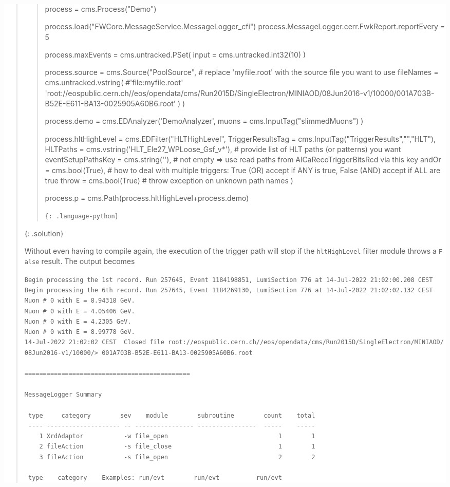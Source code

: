 > > 
> > process = cms.Process("Demo")
> > 
> > process.load("FWCore.MessageService.MessageLogger_cfi")
> > process.MessageLogger.cerr.FwkReport.reportEvery = 5
> > 
> > process.maxEvents = cms.untracked.PSet( input = cms.untracked.int32(10) )
> > 
> > process.source = cms.Source("PoolSource",
> >     # replace 'myfile.root' with the source file you want to use
> >     fileNames = cms.untracked.vstring(
> >         #'file:myfile.root'
> >         'root://eospublic.cern.ch//eos/opendata/cms/Run2015D/SingleElectron/MINIAOD/08Jun2016-v1/10000/001A703B-B52E-E611-BA13-0025905A60B6.root'
> >     )
> > )
> > 
> > process.demo = cms.EDAnalyzer('DemoAnalyzer',
> >         muons = cms.InputTag("slimmedMuons")
> > )
> > 
> > process.hltHighLevel = cms.EDFilter("HLTHighLevel",
> >     TriggerResultsTag = cms.InputTag("TriggerResults","","HLT"),
> >     HLTPaths = cms.vstring('HLT_Ele27_WPLoose_Gsf_v*'),           # provide list of HLT paths (or patterns) you want
> >     eventSetupPathsKey = cms.string(''), # not empty => use read paths from AlCaRecoTriggerBitsRcd via this key
> >     andOr = cms.bool(True),             # how to deal with multiple triggers: True (OR) accept if ANY is true, False (AND) accept if ALL are true
> >     throw = cms.bool(True)    # throw exception on unknown path names
> > )
> > 
> > process.p = cms.Path(process.hltHighLevel+process.demo)
> > 
> > ~~~
> > {: .language-python}
> {: .solution}
>
> Without even having to compile again, the execution of the trigger path will stop if the `hltHighLevel` filter module throws a `False` result. The output becomes
>
> ~~~
> Begin processing the 1st record. Run 257645, Event 1184198851, LumiSection 776 at 14-Jul-2022 21:02:00.208 CEST
> Begin processing the 6th record. Run 257645, Event 1184269130, LumiSection 776 at 14-Jul-2022 21:02:02.132 CEST
> Muon # 0 with E = 8.94318 GeV.
> Muon # 0 with E = 4.05406 GeV.
> Muon # 0 with E = 4.2305 GeV.
> Muon # 0 with E = 8.99778 GeV.
> 14-Jul-2022 21:02:02 CEST  Closed file root://eospublic.cern.ch//eos/opendata/cms/Run2015D/SingleElectron/MINIAOD/08Jun2016-v1/10000/> 001A703B-B52E-E611-BA13-0025905A60B6.root
> 
> =============================================
> 
> MessageLogger Summary
> 
>  type     category        sev    module        subroutine        count    total
>  ---- -------------------- -- ---------------- ----------------  -----    -----
>     1 XrdAdaptor           -w file_open                              1        1
>     2 fileAction           -s file_close                             1        1
>     3 fileAction           -s file_open                              2        2
> 
>  type    category    Examples: run/evt        run/evt          run/evt